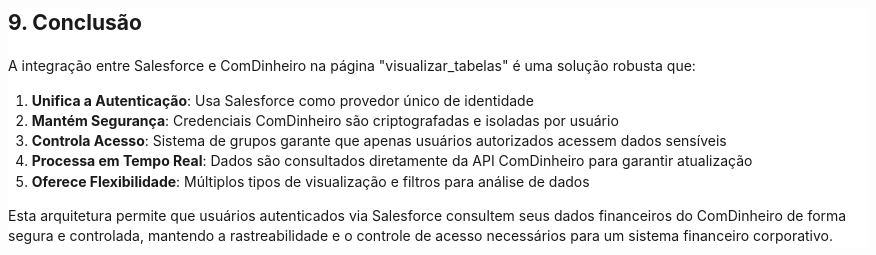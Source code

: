 ## 9. Conclusão

A integração entre Salesforce e ComDinheiro na página "visualizar_tabelas" é uma solução robusta que:

1. **Unifica a Autenticação**: Usa Salesforce como provedor único de identidade
2. **Mantém Segurança**: Credenciais ComDinheiro são criptografadas e isoladas por usuário
3. **Controla Acesso**: Sistema de grupos garante que apenas usuários autorizados acessem dados sensíveis
4. **Processa em Tempo Real**: Dados são consultados diretamente da API ComDinheiro para garantir atualização
5. **Oferece Flexibilidade**: Múltiplos tipos de visualização e filtros para análise de dados

Esta arquitetura permite que usuários autenticados via Salesforce consultem seus dados financeiros do ComDinheiro de forma segura e controlada, mantendo a rastreabilidade e o controle de acesso necessários para um sistema financeiro corporativo.
